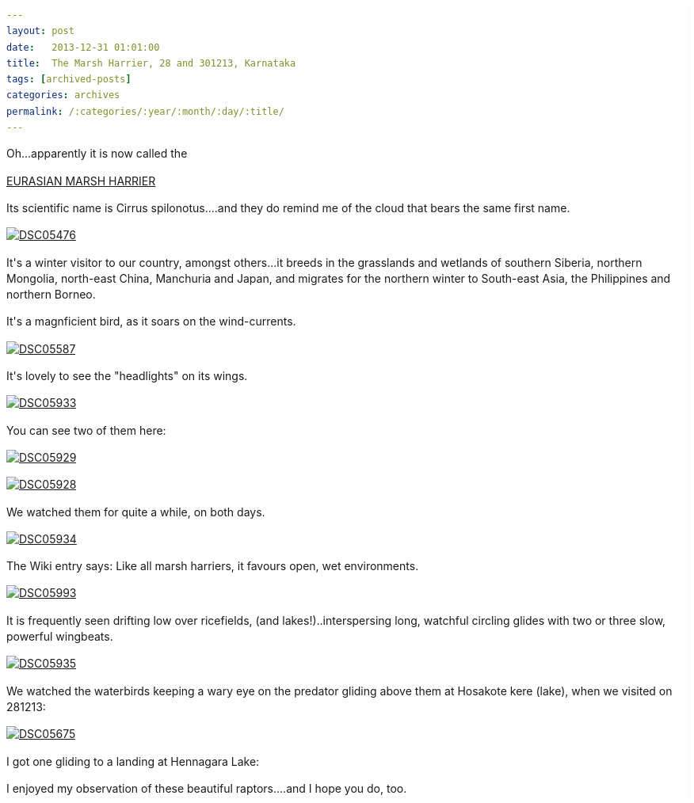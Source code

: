 ```yaml
---
layout: post
date:	2013-12-31 01:01:00
title:  The Marsh Harrier, 28 and 301213, Karnataka
tags: [archived-posts]
categories: archives
permalink: /:categories/:year/:month/:day/:title/
---
```

Oh...apparently it is now called the

<a href="http://en.wikipedia.org/wiki/Marsh_Harrier"> EURASIAN MARSH HARRIER </a>

Its scientific name is Cirrus spilonotus....and they do remind me of the cloud that bears the same first name.

<a href="http://www.flickr.com/photos/86494503@N00/11608489324/" title="DSC05476 by mohandep, on Flickr"><img src="http://farm4.staticflickr.com/3805/11608489324_bcc043b2be_z.jpg" width="640" height="419" alt="DSC05476"></a>

It's a  winter visitor to our country, amongst others...it breeds in the grasslands and wetlands of southern Siberia, northern Mongolia, north-east China, Manchuria and Japan, and migrates for the northern winter to South-east Asia, the Philippines and northern Borneo.

It's a magnficient bird, as it soars on the wind-currents.

<a href="http://www.flickr.com/photos/86494503@N00/11608002945/" title="DSC05587 by mohandep, on Flickr"><img src="http://farm8.staticflickr.com/7354/11608002945_e264721c3d_z.jpg" width="640" height="361" alt="DSC05587"></a>

It's lovely to see the "headlights" on its wings.

<a href="http://www.flickr.com/photos/86494503@N00/11651524324/" title="DSC05933 by mohandep, on Flickr"><img src="http://farm8.staticflickr.com/7434/11651524324_d5a73a3887_z.jpg" width="640" height="360" alt="DSC05933"></a>

<lj-cut text="more about the Marsh Harrier">

You can see two of them here:

<a href="http://www.flickr.com/photos/86494503@N00/11651940766/" title="DSC05929 by mohandep, on Flickr"><img src="http://farm4.staticflickr.com/3808/11651940766_cfcd5b33d4_z.jpg" width="640" height="360" alt="DSC05929"></a>

<a href="http://www.flickr.com/photos/86494503@N00/11651947336/" title="DSC05928 by mohandep, on Flickr"><img src="http://farm8.staticflickr.com/7435/11651947336_1642f49c54_z.jpg" width="640" height="360" alt="DSC05928"></a>


We watched them for quite a while, on both days.

<a href="http://www.flickr.com/photos/86494503@N00/11651916186/" title="DSC05934 by mohandep, on Flickr"><img src="http://farm3.staticflickr.com/2856/11651916186_e90053a345_z.jpg" width="640" height="360" alt="DSC05934"></a>


The Wiki entry says:
Like all marsh harriers, it favours open, wet environments.

<a href="http://www.flickr.com/photos/86494503@N00/11651763953/" title="DSC05993 by mohandep, on Flickr"><img src="http://farm8.staticflickr.com/7309/11651763953_2c01eb091c_z.jpg" width="640" height="360" alt="DSC05993"></a>

It is frequently seen drifting low over ricefields, (and lakes!)..interspersing long, watchful circling glides with two or three slow, powerful wingbeats.

<a href="http://www.flickr.com/photos/86494503@N00/11651507564/" title="DSC05935 by mohandep, on Flickr"><img src="http://farm4.staticflickr.com/3719/11651507564_152f84a2cc_z.jpg" width="640" height="360" alt="DSC05935"></a>

We watched the waterbirds keeping a wary eye on the predator gliding above them at Hosakote kere (lake), when we visited on 281213:

<a href="http://www.flickr.com/photos/86494503@N00/11609065486/" title="DSC05675 by mohandep, on Flickr"><img src="http://farm6.staticflickr.com/5504/11609065486_d8c07f6123_z.jpg" width="640" height="360" alt="DSC05675"></a>

</lj-cut>


I got one gliding to a landing at Hennagara Lake:
  

<lj-embed id="1090"/>

I enjoyed my observation of these beautiful raptors....and I hope you do, too.
